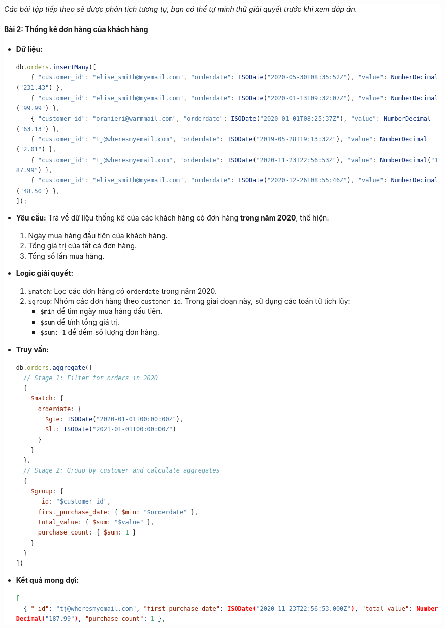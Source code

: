 *Các bài tập tiếp theo sẽ được phân tích tương tự, bạn có thể tự mình thử giải quyết trước khi xem đáp án.*

#### **Bài 2: Thống kê đơn hàng của khách hàng**

*   **Dữ liệu:**
    ```javascript
    db.orders.insertMany([
        { "customer_id": "elise_smith@myemail.com", "orderdate": ISODate("2020-05-30T08:35:52Z"), "value": NumberDecimal("231.43") },
        { "customer_id": "elise_smith@myemail.com", "orderdate": ISODate("2020-01-13T09:32:07Z"), "value": NumberDecimal("99.99") },
        { "customer_id": "oranieri@warmmail.com", "orderdate": ISODate("2020-01-01T08:25:37Z"), "value": NumberDecimal("63.13") },
        { "customer_id": "tj@wheresmyemail.com", "orderdate": ISODate("2019-05-28T19:13:32Z"), "value": NumberDecimal("2.01") },
        { "customer_id": "tj@wheresmyemail.com", "orderdate": ISODate("2020-11-23T22:56:53Z"), "value": NumberDecimal("187.99") },
        { "customer_id": "elise_smith@myemail.com", "orderdate": ISODate("2020-12-26T08:55:46Z"), "value": NumberDecimal("48.50") },
    ]);
    ```

*   **Yêu cầu:** Trả về dữ liệu thống kê của các khách hàng có đơn hàng **trong năm 2020**, thể hiện:
    1.  Ngày mua hàng đầu tiên của khách hàng.
    2.  Tổng giá trị của tất cả đơn hàng.
    3.  Tổng số lần mua hàng.
*   **Logic giải quyết:**
    1.  `$match`: Lọc các đơn hàng có `orderdate` trong năm 2020.
    2.  `$group`: Nhóm các đơn hàng theo `customer_id`. Trong giai đoạn này, sử dụng các toán tử tích lũy:
        *   `$min` để tìm ngày mua hàng đầu tiên.
        *   `$sum` để tính tổng giá trị.
        *   `$sum: 1` để đếm số lượng đơn hàng.
*   **Truy vấn:**
    ```javascript
    db.orders.aggregate([
      // Stage 1: Filter for orders in 2020
      {
        $match: {
          orderdate: {
            $gte: ISODate("2020-01-01T00:00:00Z"),
            $lt: ISODate("2021-01-01T00:00:00Z")
          }
        }
      },
      // Stage 2: Group by customer and calculate aggregates
      {
        $group: {
          _id: "$customer_id",
          first_purchase_date: { $min: "$orderdate" },
          total_value: { $sum: "$value" },
          purchase_count: { $sum: 1 }
        }
      }
    ])
    ```
*   **Kết quả mong đợi:**
    ```json
    [
      { "_id": "tj@wheresmyemail.com", "first_purchase_date": ISODate("2020-11-23T22:56:53.000Z"), "total_value": NumberDecimal("187.99"), "purchase_count": 1 },